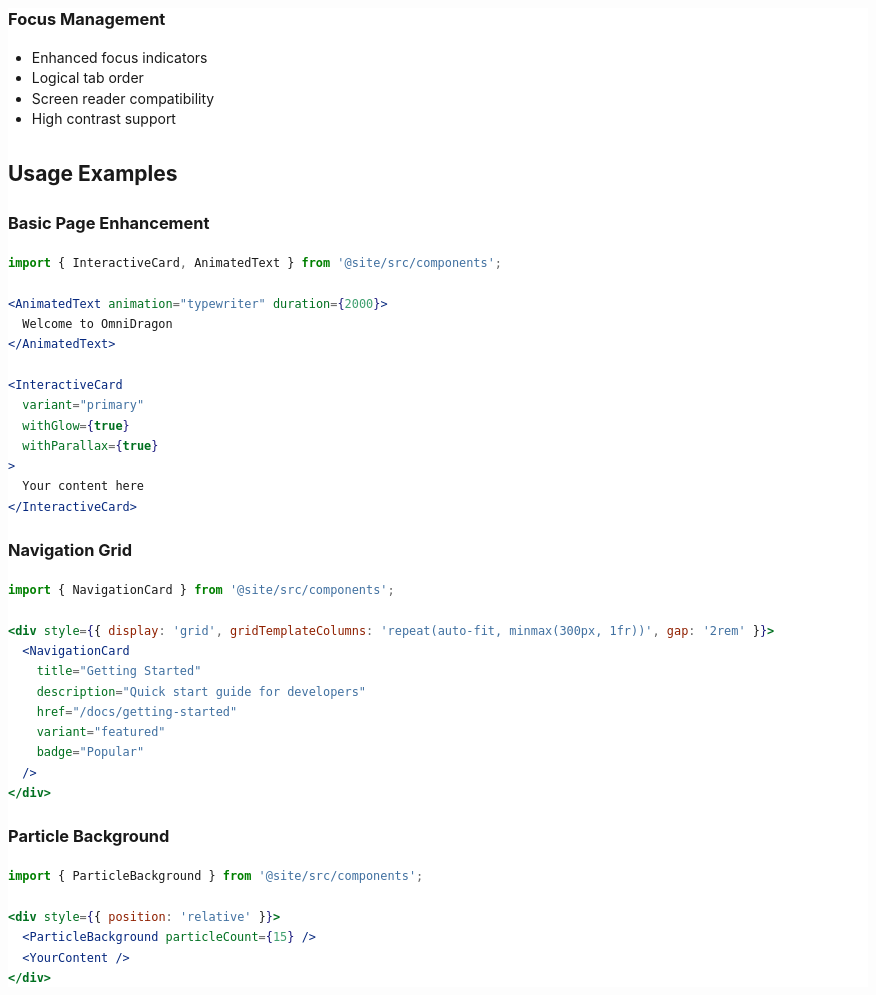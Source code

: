 ### Focus Management
- Enhanced focus indicators
- Logical tab order
- Screen reader compatibility
- High contrast support

## Usage Examples

### Basic Page Enhancement
```jsx
import { InteractiveCard, AnimatedText } from '@site/src/components';

<AnimatedText animation="typewriter" duration={2000}>
  Welcome to OmniDragon
</AnimatedText>

<InteractiveCard 
  variant="primary" 
  withGlow={true}
  withParallax={true}
>
  Your content here
</InteractiveCard>
```

### Navigation Grid
```jsx
import { NavigationCard } from '@site/src/components';

<div style={{ display: 'grid', gridTemplateColumns: 'repeat(auto-fit, minmax(300px, 1fr))', gap: '2rem' }}>
  <NavigationCard
    title="Getting Started"
    description="Quick start guide for developers"
    href="/docs/getting-started"
    variant="featured"
    badge="Popular"
  />
</div>
```

### Particle Background
```jsx
import { ParticleBackground } from '@site/src/components';

<div style={{ position: 'relative' }}>
  <ParticleBackground particleCount={15} />
  <YourContent />
</div>
```
